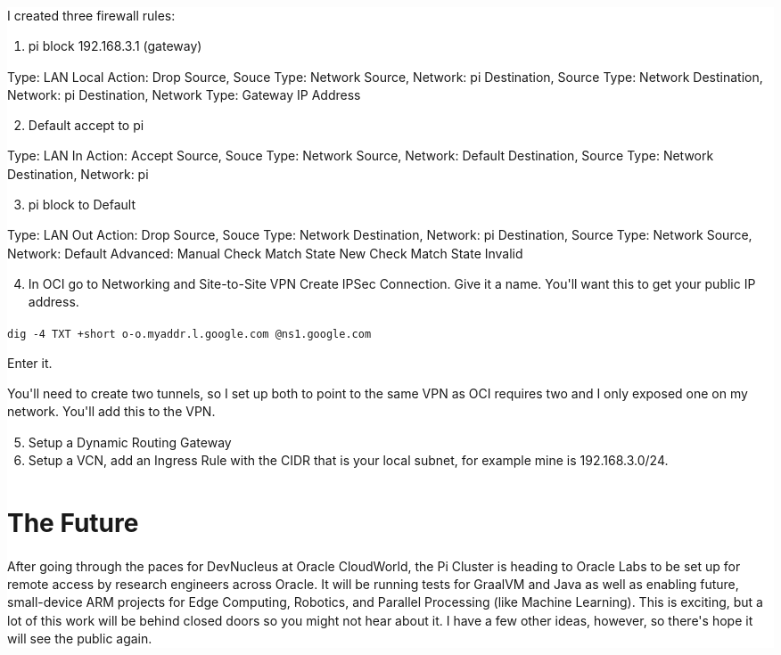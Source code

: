 I created three firewall rules:

1. pi block 192.168.3.1 (gateway)

Type: LAN Local
Action: Drop
Source, Souce Type: Network
Source, Network: pi
Destination, Source Type: Network
Destination, Network: pi
Destination, Network Type: Gateway IP Address

2. Default accept to pi

Type: LAN In
Action: Accept
Source, Souce Type: Network
Source, Network: Default
Destination, Source Type: Network
Destination, Network: pi

3. pi block to Default

Type: LAN Out
Action: Drop
Source, Souce Type: Network
Destination, Network: pi
Destination, Source Type: Network
Source, Network: Default
Advanced: Manual
Check Match State New
Check Match State Invalid

4. In OCI go to Networking and Site-to-Site VPN
Create IPSec Connection.
Give it a name.
You'll want this to get your public IP address.
```
dig -4 TXT +short o-o.myaddr.l.google.com @ns1.google.com
```
Enter it.

You'll need to create two tunnels, so I set up both to point to the same VPN as OCI requires two and I only exposed one on my network. You'll add this to the VPN.

5. Setup a Dynamic Routing Gateway
6. Setup a VCN, add an Ingress Rule with the CIDR that is your local subnet, for example mine is 192.168.3.0/24.


# The Future

After going through the paces for DevNucleus at Oracle CloudWorld, the Pi Cluster is heading to Oracle Labs to be set up for remote access by research engineers across Oracle. It will be running tests for GraalVM and Java as well as enabling future, small-device ARM projects for Edge Computing, Robotics, and Parallel Processing (like Machine Learning). This is exciting, but a lot of this work will be behind closed doors so you might not hear about it. I have a few other ideas, however, so there's hope it will see the public again. 
